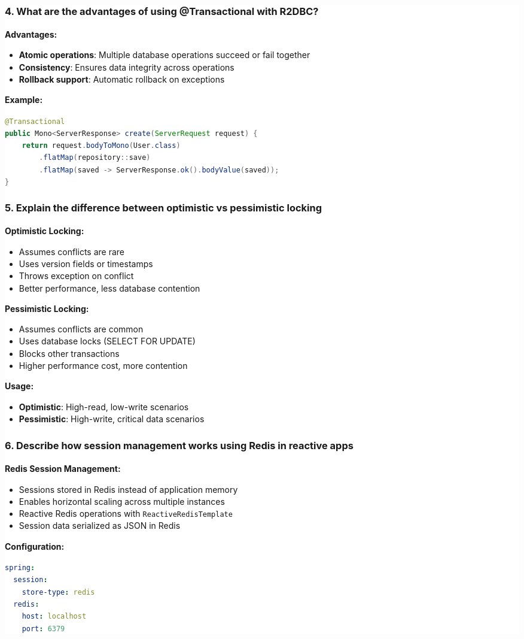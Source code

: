 ### 4. What are the advantages of using @Transactional with R2DBC?

**Advantages:**
- **Atomic operations**: Multiple database operations succeed or fail together
- **Consistency**: Ensures data integrity across operations
- **Rollback support**: Automatic rollback on exceptions

**Example:**
```java
@Transactional
public Mono<ServerResponse> create(ServerRequest request) {
    return request.bodyToMono(User.class)
        .flatMap(repository::save)
        .flatMap(saved -> ServerResponse.ok().bodyValue(saved));
}
```

### 5. Explain the difference between optimistic vs pessimistic locking

**Optimistic Locking:**
- Assumes conflicts are rare
- Uses version fields or timestamps
- Throws exception on conflict
- Better performance, less database contention

**Pessimistic Locking:**
- Assumes conflicts are common
- Uses database locks (SELECT FOR UPDATE)
- Blocks other transactions
- Higher performance cost, more contention

**Usage:**
- **Optimistic**: High-read, low-write scenarios
- **Pessimistic**: High-write, critical data scenarios

### 6. Describe how session management works using Redis in reactive apps

**Redis Session Management:**
- Sessions stored in Redis instead of application memory
- Enables horizontal scaling across multiple instances
- Reactive Redis operations with `ReactiveRedisTemplate`
- Session data serialized as JSON in Redis

**Configuration:**
```yaml
spring:
  session:
    store-type: redis
  redis:
    host: localhost
    port: 6379
```
